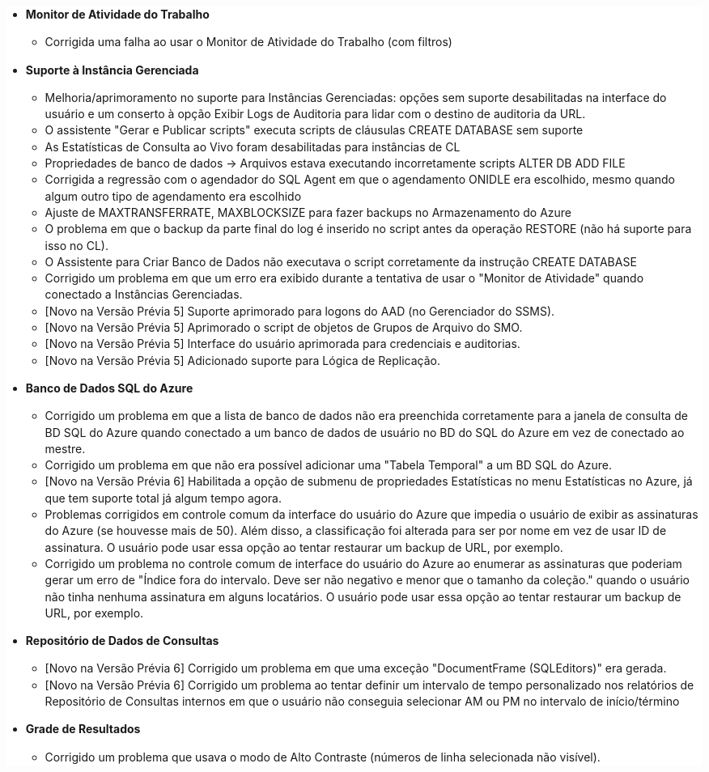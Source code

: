 - **Monitor de Atividade do Trabalho**
  - Corrigida uma falha ao usar o Monitor de Atividade do Trabalho (com filtros)

- **Suporte à Instância Gerenciada**
  - Melhoria/aprimoramento no suporte para Instâncias Gerenciadas: opções sem suporte desabilitadas na interface do usuário e um conserto à opção Exibir Logs de Auditoria para lidar com o destino de auditoria da URL.
  - O assistente "Gerar e Publicar scripts" executa scripts de cláusulas CREATE DATABASE sem suporte
  - As Estatísticas de Consulta ao Vivo foram desabilitadas para instâncias de CL
  - Propriedades de banco de dados -> Arquivos estava executando incorretamente scripts ALTER DB ADD FILE
  - Corrigida a regressão com o agendador do SQL Agent em que o agendamento ONIDLE era escolhido, mesmo quando algum outro tipo de agendamento era escolhido
  - Ajuste de MAXTRANSFERRATE, MAXBLOCKSIZE para fazer backups no Armazenamento do Azure
  - O problema em que o backup da parte final do log é inserido no script antes da operação RESTORE (não há suporte para isso no CL).
  - O Assistente para Criar Banco de Dados não executava o script corretamente da instrução CREATE DATABASE
  - Corrigido um problema em que um erro era exibido durante a tentativa de usar o "Monitor de Atividade" quando conectado a Instâncias Gerenciadas.
  - [Novo na Versão Prévia 5] Suporte aprimorado para logons do AAD (no Gerenciador do SSMS).
  - [Novo na Versão Prévia 5] Aprimorado o script de objetos de Grupos de Arquivo do SMO.
  - [Novo na Versão Prévia 5] Interface do usuário aprimorada para credenciais e auditorias.
  - [Novo na Versão Prévia 5] Adicionado suporte para Lógica de Replicação.

- **Banco de Dados SQL do Azure**
  - Corrigido um problema em que a lista de banco de dados não era preenchida corretamente para a janela de consulta de BD SQL do Azure quando conectado a um banco de dados de usuário no BD do SQL do Azure em vez de conectado ao mestre.
  - Corrigido um problema em que não era possível adicionar uma "Tabela Temporal" a um BD SQL do Azure.
  - [Novo na Versão Prévia 6] Habilitada a opção de submenu de propriedades Estatísticas no menu Estatísticas no Azure, já que tem suporte total já algum tempo agora.
  - Problemas corrigidos em controle comum da interface do usuário do Azure que impedia o usuário de exibir as assinaturas do Azure (se houvesse mais de 50). Além disso, a classificação foi alterada para ser por nome em vez de usar ID de assinatura. O usuário pode usar essa opção ao tentar restaurar um backup de URL, por exemplo.
  - Corrigido um problema no controle comum de interface do usuário do Azure ao enumerar as assinaturas que poderiam gerar um erro de "Índice fora do intervalo. Deve ser não negativo e menor que o tamanho da coleção." quando o usuário não tinha nenhuma assinatura em alguns locatários. O usuário pode usar essa opção ao tentar restaurar um backup de URL, por exemplo.

- **Repositório de Dados de Consultas**
  - [Novo na Versão Prévia 6] Corrigido um problema em que uma exceção "DocumentFrame (SQLEditors)" era gerada.
  - [Novo na Versão Prévia 6] Corrigido um problema ao tentar definir um intervalo de tempo personalizado nos relatórios de Repositório de Consultas internos em que o usuário não conseguia selecionar AM ou PM no intervalo de início/término

- **Grade de Resultados**
  - Corrigido um problema que usava o modo de Alto Contraste (números de linha selecionada não visível).
